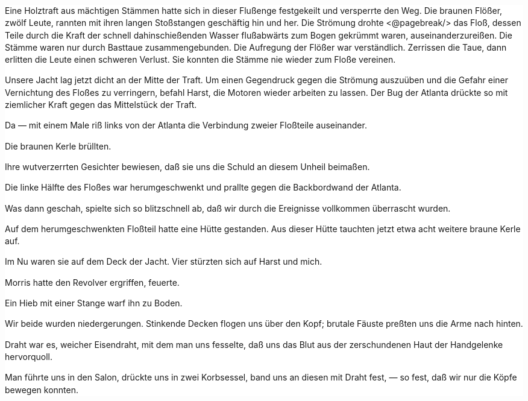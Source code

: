 Eine Holztraft aus mächtigen Stämmen hatte sich in
dieser Flußenge festgekeilt und versperrte den Weg. Die
braunen Flößer, zwölf Leute, rannten mit ihren langen
Stoßstangen geschäftig hin und her. Die Strömung drohte
<@pagebreak/>
das Floß, dessen Teile durch die Kraft der schnell
dahinschießenden Wasser flußabwärts zum Bogen gekrümmt waren,
auseinanderzureißen. Die Stämme waren nur durch
Basttaue zusammengebunden. Die Aufregung der Flößer
war verständlich. Zerrissen die Taue, dann erlitten die
Leute einen schweren Verlust. Sie konnten die Stämme
nie wieder zum Floße vereinen.

Unsere Jacht lag jetzt dicht an der Mitte der Traft.
Um einen Gegendruck gegen die Strömung auszuüben und
die Gefahr einer Vernichtung des Floßes zu verringern, befahl
Harst, die Motoren wieder arbeiten zu lassen. Der
Bug der Atlanta drückte so mit ziemlicher Kraft gegen das
Mittelstück der Traft.

Da — mit einem Male riß links von der Atlanta die
Verbindung zweier Floßteile auseinander.

Die braunen Kerle brüllten.

Ihre wutverzerrten Gesichter bewiesen, daß sie uns die
Schuld an diesem Unheil beimaßen.

Die linke Hälfte des Floßes war herumgeschwenkt und
prallte gegen die Backbordwand der Atlanta.

Was dann geschah, spielte sich so blitzschnell ab, daß
wir durch die Ereignisse vollkommen überrascht wurden.

Auf dem herumgeschwenkten Floßteil hatte eine Hütte
gestanden. Aus dieser Hütte tauchten jetzt etwa acht weitere
braune Kerle auf.

Im Nu waren sie auf dem Deck der Jacht. Vier stürzten
sich auf Harst und mich.

Morris hatte den Revolver ergriffen, feuerte.

Ein Hieb mit einer Stange warf ihn zu Boden.

Wir beide wurden niedergerungen. Stinkende Decken
flogen uns über den Kopf; brutale Fäuste preßten uns die
Arme nach hinten.

Draht war es, weicher Eisendraht, mit dem man uns
fesselte, daß uns das Blut aus der zerschundenen Haut der
Handgelenke hervorquoll.

Man führte uns in den Salon, drückte uns in zwei
Korbsessel, band uns an diesen mit Draht fest, — so fest,
daß wir nur die Köpfe bewegen konnten.
